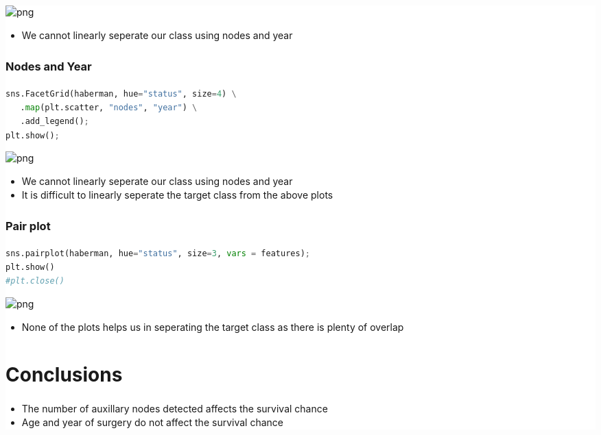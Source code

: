 
![png](output_50_0.png)


* We cannot linearly seperate our class using nodes and year

### Nodes and Year


```python
sns.FacetGrid(haberman, hue="status", size=4) \
   .map(plt.scatter, "nodes", "year") \
   .add_legend();
plt.show();

```


![png](output_53_0.png)


* We cannot linearly seperate our class using nodes and year
* It is difficult to linearly seperate the target class from the above plots

### Pair plot


```python
sns.pairplot(haberman, hue="status", size=3, vars = features);
plt.show()
#plt.close()
```


![png](output_56_0.png)


* None of the plots helps us in seperating the target class as there is plenty of overlap 

# Conclusions

* The number of auxillary nodes detected affects the survival chance 
* Age and year of surgery do not affect the survival chance

